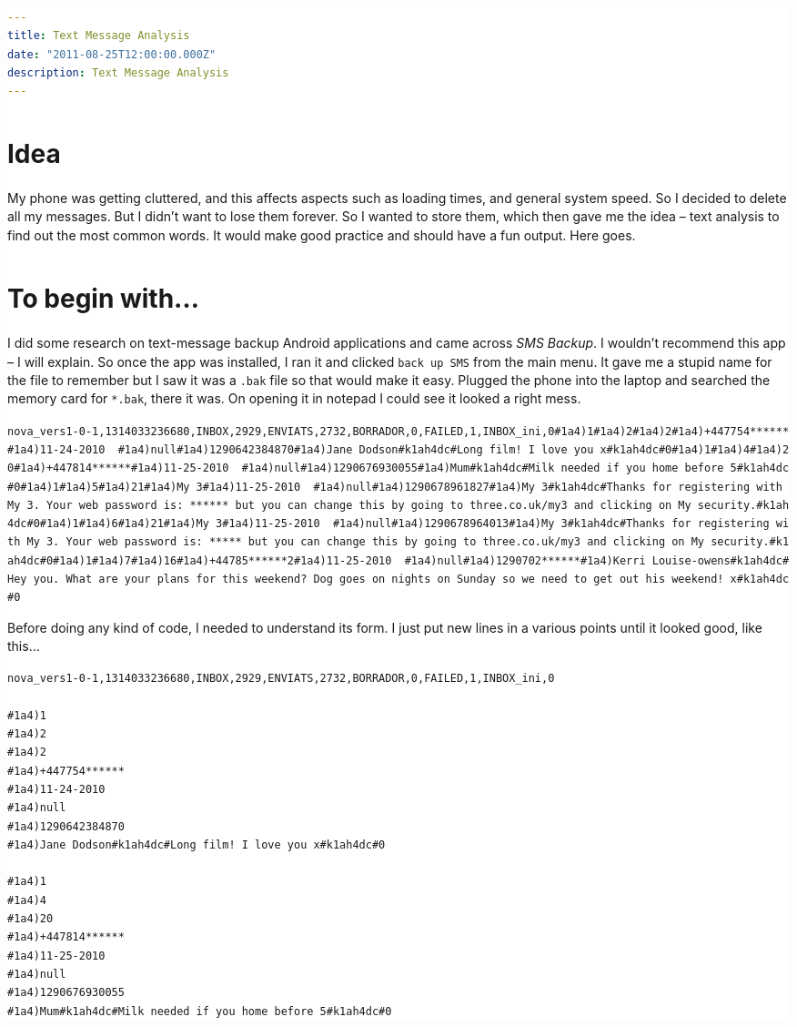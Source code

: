 ```yaml
---
title: Text Message Analysis
date: "2011-08-25T12:00:00.000Z"
description: Text Message Analysis
---
```


# Idea

My phone was getting cluttered, and this affects aspects such as loading times,
and general system speed. So I decided to delete all my messages. But I didn’t
want to lose them forever. So I wanted to store them, which then gave me the
idea – text analysis to find out the most common words. It would make good
practice and should have a fun output. Here goes.

# To begin with…

I did some research on text-message backup Android applications and came across
_SMS Backup_. I wouldn’t recommend this app – I will explain. So once the app
was installed, I ran it and clicked `back up SMS` from the main menu. It gave me
a stupid name for the file to remember but I saw it was a `.bak` file so that
would make it easy. Plugged the phone into the laptop and searched the memory
card for `*.bak`, there it was. On opening it in notepad I could see it looked a
right mess.

```
nova_vers1-0-1,1314033236680,INBOX,2929,ENVIATS,2732,BORRADOR,0,FAILED,1,INBOX_ini,0#1a4)1#1a4)2#1a4)2#1a4)+447754******#1a4)11-24-2010  #1a4)null#1a4)1290642384870#1a4)Jane Dodson#k1ah4dc#Long film! I love you x#k1ah4dc#0#1a4)1#1a4)4#1a4)20#1a4)+447814******#1a4)11-25-2010  #1a4)null#1a4)1290676930055#1a4)Mum#k1ah4dc#Milk needed if you home before 5#k1ah4dc#0#1a4)1#1a4)5#1a4)21#1a4)My 3#1a4)11-25-2010  #1a4)null#1a4)1290678961827#1a4)My 3#k1ah4dc#Thanks for registering with My 3. Your web password is: ****** but you can change this by going to three.co.uk/my3 and clicking on My security.#k1ah4dc#0#1a4)1#1a4)6#1a4)21#1a4)My 3#1a4)11-25-2010  #1a4)null#1a4)1290678964013#1a4)My 3#k1ah4dc#Thanks for registering with My 3. Your web password is: ***** but you can change this by going to three.co.uk/my3 and clicking on My security.#k1ah4dc#0#1a4)1#1a4)7#1a4)16#1a4)+44785******2#1a4)11-25-2010  #1a4)null#1a4)1290702******#1a4)Kerri Louise-owens#k1ah4dc#Hey you. What are your plans for this weekend? Dog goes on nights on Sunday so we need to get out his weekend! x#k1ah4dc#0
```

Before doing any kind of code, I needed to understand its form. I just put new
lines in a various points until it looked good, like this…

```
nova_vers1-0-1,1314033236680,INBOX,2929,ENVIATS,2732,BORRADOR,0,FAILED,1,INBOX_ini,0

#1a4)1
#1a4)2
#1a4)2
#1a4)+447754******
#1a4)11-24-2010
#1a4)null
#1a4)1290642384870
#1a4)Jane Dodson#k1ah4dc#Long film! I love you x#k1ah4dc#0

#1a4)1
#1a4)4
#1a4)20
#1a4)+447814******
#1a4)11-25-2010
#1a4)null
#1a4)1290676930055
#1a4)Mum#k1ah4dc#Milk needed if you home before 5#k1ah4dc#0
```
